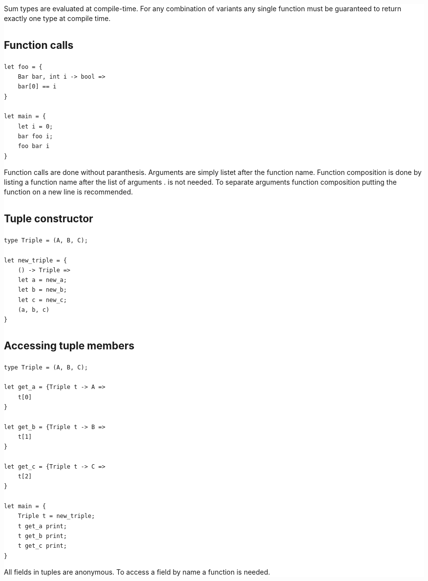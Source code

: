 ```
```
Sum types are evaluated at compile-time. For any combination of variants any single function must be guaranteed to return exactly one type at compile time.

## Function calls
```
let foo = {
    Bar bar, int i -> bool =>
    bar[0] == i
}

let main = {
    let i = 0;
    bar foo i;
    foo bar i
}
```
Function calls are done without paranthesis. Arguments are simply listet after the function name. Function composition is done by listing a function name after the list of arguments . is not needed. To separate arguments function composition putting the function on a new line is recommended.
## Tuple constructor
```
type Triple = (A, B, C);

let new_triple = {
    () -> Triple =>
    let a = new_a;
    let b = new_b;
    let c = new_c;
    (a, b, c)
}
```

## Accessing tuple members
```
type Triple = (A, B, C);

let get_a = {Triple t -> A =>
    t[0]
}

let get_b = {Triple t -> B =>
    t[1]
}

let get_c = {Triple t -> C =>
    t[2]
}

let main = {
    Triple t = new_triple;
    t get_a print;
    t get_b print;
    t get_c print;
}
```
All fields in tuples are anonymous. To access a field by name a function is needed.
